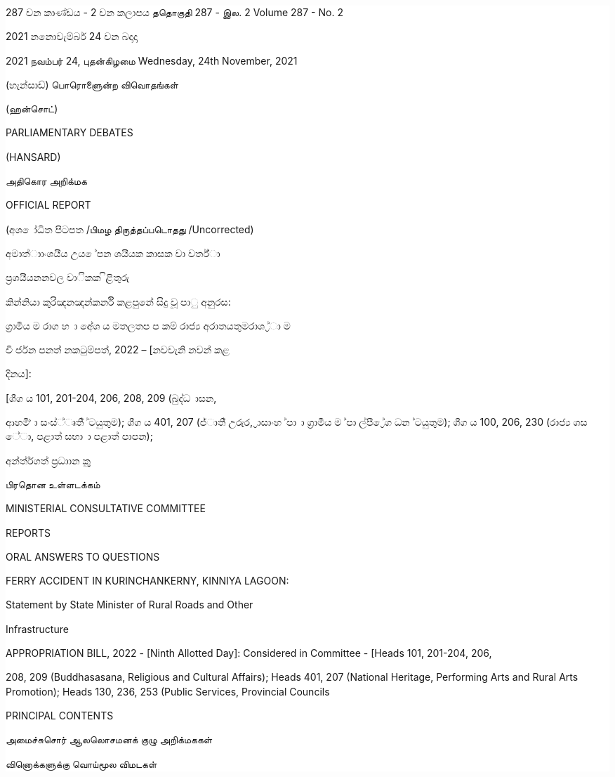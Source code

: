 287 වන කාණ්ඩය - 2 වන කලාපය ததொகுதி 287 - இல. 2 Volume 287 - No. 2

2021 නනොවැම්බර් 24 වන බදාදා

2021 நவம்பர் 24, புதன்கிழமை Wednesday, 24th November, 2021

(හැන්සාඩ්) பொரொளுைன்ற விவொதங்கள்

(ஹன்சொட்)

PARLIAMENTARY DEBATES

(HANSARD)

அதிகொர அறிக்மக

OFFICIAL REPORT

(අශ ෝධිත පිටපත /பிமழ திருத்தப்படொதது /Uncorrected)

අමාත්‍ාාංශයීය උය ේපන ශයීයක කාසක වා වර්ත්ා

ප්‍රශයීයනනවල වාිකක ිළිතුරු

කින්නියා කුරිඤනඤන්කර්නි කළපුනේ සිදු වූ පාු අනුරස:

ග්‍රාමීය ම රාග හ ා අේශ ය මතලතප ප කම් රාජ්‍ය අරාතයතුමරාශ ්‍ර්ා ම

වි ර්ජන පනත් නකටුම්පත්, 2022 – [නවවැනි නවන් කළ

දිනය]:

[ශීග ය 101, 201-204, 206, 208, 209 (බුද්ධ ාසන,

ආහමි් ා සංස්්ෘති් ්ටයුතුම); ශීග ය 401, 207 (ජ්‍ාති් උරුර, ්‍රාසාංහ ්පා ා ග්‍රාමීය ම ්පා ල්පී ්‍රේග ධන ්ටයුතුම); ශීග ය 100, 206, 230 (රාජ්‍ය ශස ේා, පළාත් සභා ා පළාත් පාපන);

අන්ත්ර්ගත් ප්‍රධාාන කුු

பிரதொன உள்ளடக்கம்

MINISTERIAL CONSULTATIVE COMMITTEE

REPORTS

ORAL ANSWERS TO QUESTIONS

FERRY ACCIDENT IN KURINCHANKERNY, KINNIYA LAGOON:

Statement by State Minister of Rural Roads and Other

Infrastructure

APPROPRIATION BILL, 2022 - [Ninth Allotted Day]: Considered in Committee - [Heads 101, 201-204, 206,

208, 209 (Buddhasasana, Religious and Cultural Affairs); Heads 401, 207 (National Heritage, Performing Arts and Rural Arts Promotion); Heads 130, 236, 253 (Public Services, Provincial Councils

PRINCIPAL CONTENTS

அமைச்சுசொர் ஆலலொசமனக் குழு அறிக்மககள்

வினொக்களுக்கு வொய்மூல விமடகள்
